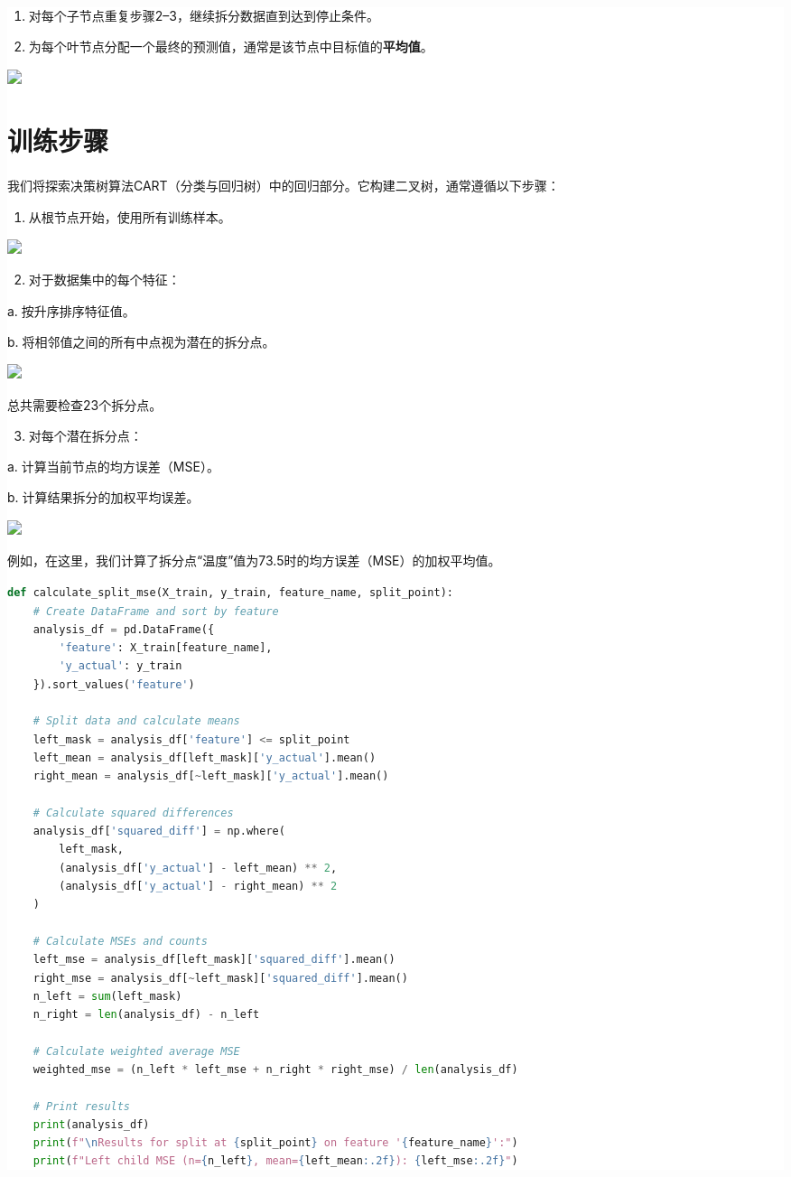 1.  对每个子节点重复步骤2–3，继续拆分数据直到达到停止条件。

1.  为每个叶节点分配一个最终的预测值，通常是该节点中目标值的**平均值**。

![](../Images/48ae23f237c31ae05ba52c569f790fb8.png)

# 训练步骤

我们将探索决策树算法CART（分类与回归树）中的回归部分。它构建二叉树，通常遵循以下步骤：

1. 从根节点开始，使用所有训练样本。

![](../Images/62033724ca4273f8d77b2f9184658c43.png)

2. 对于数据集中的每个特征：

a. 按升序排序特征值。

b. 将相邻值之间的所有中点视为潜在的拆分点。

![](../Images/b37c7a5dead079a3548bbc02b7d9d800.png)

总共需要检查23个拆分点。

3. 对每个潜在拆分点：

a. 计算当前节点的均方误差（MSE）。

b. 计算结果拆分的加权平均误差。

![](../Images/edce98c77731a3a1fb3e871e75d9b0f2.png)

例如，在这里，我们计算了拆分点“温度”值为73.5时的均方误差（MSE）的加权平均值。

```py
def calculate_split_mse(X_train, y_train, feature_name, split_point):
    # Create DataFrame and sort by feature
    analysis_df = pd.DataFrame({
        'feature': X_train[feature_name],
        'y_actual': y_train
    }).sort_values('feature')

    # Split data and calculate means
    left_mask = analysis_df['feature'] <= split_point
    left_mean = analysis_df[left_mask]['y_actual'].mean()
    right_mean = analysis_df[~left_mask]['y_actual'].mean()

    # Calculate squared differences
    analysis_df['squared_diff'] = np.where(
        left_mask,
        (analysis_df['y_actual'] - left_mean) ** 2,
        (analysis_df['y_actual'] - right_mean) ** 2
    )

    # Calculate MSEs and counts
    left_mse = analysis_df[left_mask]['squared_diff'].mean()
    right_mse = analysis_df[~left_mask]['squared_diff'].mean()
    n_left = sum(left_mask)
    n_right = len(analysis_df) - n_left

    # Calculate weighted average MSE
    weighted_mse = (n_left * left_mse + n_right * right_mse) / len(analysis_df)

    # Print results
    print(analysis_df)
    print(f"\nResults for split at {split_point} on feature '{feature_name}':")
    print(f"Left child MSE (n={n_left}, mean={left_mean:.2f}): {left_mse:.2f}")
```
